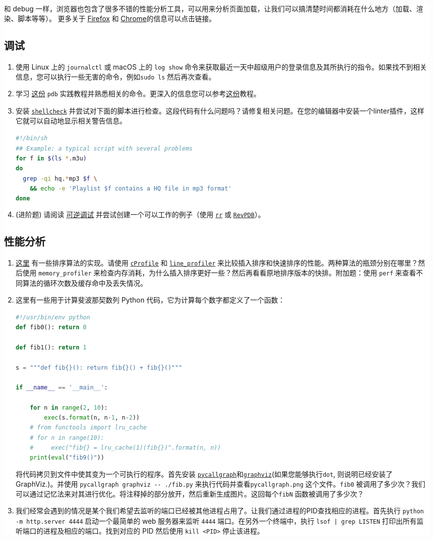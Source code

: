 和 debug 一样，浏览器也包含了很多不错的性能分析工具，可以用来分析页面加载，让我们可以搞清楚时间都消耗在什么地方（加载、渲染、脚本等等）。 更多关于 [Firefox](https://developer.mozilla.org/en-US/docs/Mozilla/Performance/Profiling_with_the_Built-in_Profiler) 和 [Chrome](https://developers.google.com/web/tools/chrome-devtools/rendering-tools)的信息可以点击链接。

## 调试
1. 使用 Linux 上的 `journalctl` 或 macOS 上的 `log show` 命令来获取最近一天中超级用户的登录信息及其所执行的指令。如果找不到相关信息，您可以执行一些无害的命令，例如`sudo ls` 然后再次查看。

2. 学习 [这份](https://github.com/spiside/pdb-tutorial) `pdb` 实践教程并熟悉相关的命令。更深入的信息您可以参考[这份](https://realpython.com/python-debugging-pdb)教程。

3. 安装 [`shellcheck`](https://www.shellcheck.net/) 并尝试对下面的脚本进行检查。这段代码有什么问题吗？请修复相关问题。在您的编辑器中安装一个linter插件，这样它就可以自动地显示相关警告信息。
   ```bash
   #!/bin/sh
   ## Example: a typical script with several problems
   for f in $(ls *.m3u)
   do
     grep -qi hq.*mp3 $f \
       && echo -e 'Playlist $f contains a HQ file in mp3 format'
   done
   ```

4. (进阶题) 请阅读 [可逆调试](https://undo.io/resources/reverse-debugging-whitepaper/) 并尝试创建一个可以工作的例子（使用 [`rr`](https://rr-project.org/) 或 [`RevPDB`](https://morepypy.blogspot.com/2016/07/reverse-debugging-for-python.html)）。

## 性能分析

1. [这里](/static/files/sorts.py) 有一些排序算法的实现。请使用 [`cProfile`](https://docs.python.org/3/library/profile.html) 和 [`line_profiler`](https://github.com/pyutils/line_profiler) 来比较插入排序和快速排序的性能。两种算法的瓶颈分别在哪里？然后使用 `memory_profiler` 来检查内存消耗，为什么插入排序更好一些？然后再看看原地排序版本的快排。附加题：使用 `perf` 来查看不同算法的循环次数及缓存命中及丢失情况。

2. 这里有一些用于计算斐波那契数列 Python 代码，它为计算每个数字都定义了一个函数：
   ```python
   #!/usr/bin/env python
   def fib0(): return 0
   
   def fib1(): return 1
   
   s = """def fib{}(): return fib{}() + fib{}()"""
   
   if __name__ == '__main__':
   
       for n in range(2, 10):
           exec(s.format(n, n-1, n-2))
       # from functools import lru_cache
       # for n in range(10):
       #     exec("fib{} = lru_cache(1)(fib{})".format(n, n))
       print(eval("fib9()"))
   ```
   将代码拷贝到文件中使其变为一个可执行的程序。首先安装 [`pycallgraph`](http://pycallgraph.slowchop.com/en/master/)和[`graphviz`](http://graphviz.org/)(如果您能够执行`dot`, 则说明已经安装了 GraphViz.)。并使用 `pycallgraph graphviz -- ./fib.py` 来执行代码并查看`pycallgraph.png` 这个文件。`fib0` 被调用了多少次？我们可以通过记忆法来对其进行优化。将注释掉的部分放开，然后重新生成图片。这回每个`fibN` 函数被调用了多少次？
3. 我们经常会遇到的情况是某个我们希望去监听的端口已经被其他进程占用了。让我们通过进程的PID查找相应的进程。首先执行 `python -m http.server 4444` 启动一个最简单的 web 服务器来监听 `4444` 端口。在另外一个终端中，执行 `lsof | grep LISTEN` 打印出所有监听端口的进程及相应的端口。找到对应的 PID 然后使用 `kill <PID>` 停止该进程。
